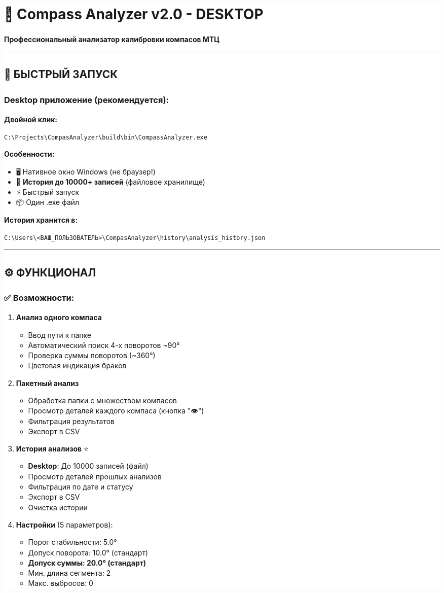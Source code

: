 # 🧭 Compass Analyzer v2.0 - DESKTOP

**Профессиональный анализатор калибровки компасов МТЦ**

---

## 🚀 БЫСТРЫЙ ЗАПУСК

### Desktop приложение (рекомендуется):

**Двойной клик:**
```
C:\Projects\CompasAnalyzer\build\bin\CompassAnalyzer.exe
```

**Особенности:**
- 🖥️ Нативное окно Windows (не браузер!)
- 💾 **История до 10000+ записей** (файловое хранилище)
- ⚡ Быстрый запуск
- 📦 Один .exe файл

**История хранится в:**
```
C:\Users\<ВАШ_ПОЛЬЗОВАТЕЛЬ>\CompasAnalyzer\history\analysis_history.json
```

---

## ⚙️ ФУНКЦИОНАЛ

### ✅ Возможности:

1. **Анализ одного компаса**
   - Ввод пути к папке
   - Автоматический поиск 4-х поворотов ~90°
   - Проверка суммы поворотов (~360°)
   - Цветовая индикация браков

2. **Пакетный анализ**
   - Обработка папки с множеством компасов
   - Просмотр деталей каждого компаса (кнопка "👁️")
   - Фильтрация результатов
   - Экспорт в CSV

3. **История анализов** ⭐
   - **Desktop**: До 10000 записей (файл)
   - Просмотр деталей прошлых анализов
   - Фильтрация по дате и статусу
   - Экспорт в CSV
   - Очистка истории

4. **Настройки** (5 параметров):
   - Порог стабильности: 5.0°
   - Допуск поворота: 10.0° (стандарт)
   - **Допуск суммы: 20.0° (стандарт)**
   - Мин. длина сегмента: 2
   - Макс. выбросов: 0

